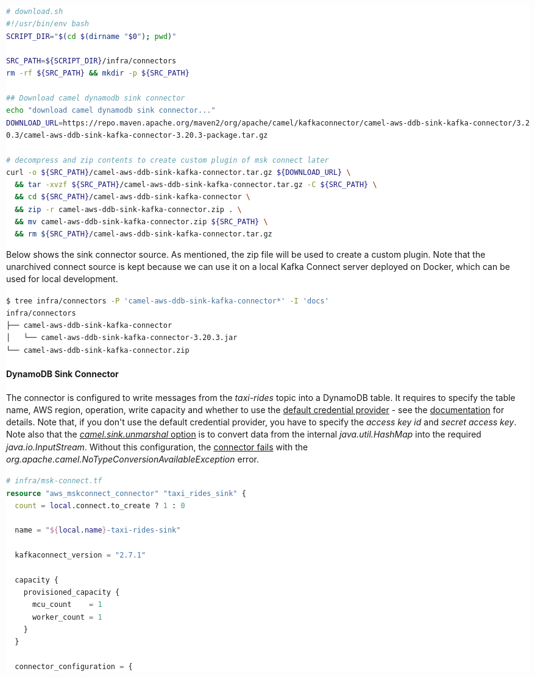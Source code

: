 ```bash
# download.sh
#!/usr/bin/env bash
SCRIPT_DIR="$(cd $(dirname "$0"); pwd)"

SRC_PATH=${SCRIPT_DIR}/infra/connectors
rm -rf ${SRC_PATH} && mkdir -p ${SRC_PATH}

## Download camel dynamodb sink connector
echo "download camel dynamodb sink connector..."
DOWNLOAD_URL=https://repo.maven.apache.org/maven2/org/apache/camel/kafkaconnector/camel-aws-ddb-sink-kafka-connector/3.20.3/camel-aws-ddb-sink-kafka-connector-3.20.3-package.tar.gz

# decompress and zip contents to create custom plugin of msk connect later
curl -o ${SRC_PATH}/camel-aws-ddb-sink-kafka-connector.tar.gz ${DOWNLOAD_URL} \
  && tar -xvzf ${SRC_PATH}/camel-aws-ddb-sink-kafka-connector.tar.gz -C ${SRC_PATH} \
  && cd ${SRC_PATH}/camel-aws-ddb-sink-kafka-connector \
  && zip -r camel-aws-ddb-sink-kafka-connector.zip . \
  && mv camel-aws-ddb-sink-kafka-connector.zip ${SRC_PATH} \
  && rm ${SRC_PATH}/camel-aws-ddb-sink-kafka-connector.tar.gz
```

Below shows the sink connector source. As mentioned, the zip file will be used to create a custom plugin. Note that the unarchived connect source is kept because we can use it on a local Kafka Connect server deployed on Docker, which can be used for local development.

```bash
$ tree infra/connectors -P 'camel-aws-ddb-sink-kafka-connector*' -I 'docs'
infra/connectors
├── camel-aws-ddb-sink-kafka-connector
│   └── camel-aws-ddb-sink-kafka-connector-3.20.3.jar
└── camel-aws-ddb-sink-kafka-connector.zip
```

#### DynamoDB Sink Connector

The connector is configured to write messages from the *taxi-rides* topic into a DynamoDB table. It requires to specify the table name, AWS region, operation, write capacity and whether to use the [default credential provider](https://docs.aws.amazon.com/sdk-for-java/v1/developer-guide/credentials.html) - see the [documentation](https://camel.apache.org/camel-kafka-connector/3.20.x/reference/connectors/camel-aws-ddb-sink-kafka-sink-connector.html) for details. Note that, if you don't use the default credential provider, you have to specify the *access key id* and *secret access key*. Note also that the [*camel.sink.unmarshal* option](https://github.com/apache/camel-kafka-connector/blob/camel-kafka-connector-3.20.3/connectors/camel-aws-ddb-sink-kafka-connector/src/main/resources/kamelets/aws-ddb-sink.kamelet.yaml#L123) is to convert data from the internal *java.util.HashMap* into the required *java.io.InputStream*. Without this configuration, the [connector fails](https://github.com/apache/camel-kafka-connector/issues/1532) with the *org.apache.camel.NoTypeConversionAvailableException* error.

```terraform
# infra/msk-connect.tf
resource "aws_mskconnect_connector" "taxi_rides_sink" {
  count = local.connect.to_create ? 1 : 0

  name = "${local.name}-taxi-rides-sink"

  kafkaconnect_version = "2.7.1"

  capacity {
    provisioned_capacity {
      mcu_count    = 1
      worker_count = 1
    }
  }

  connector_configuration = {
```